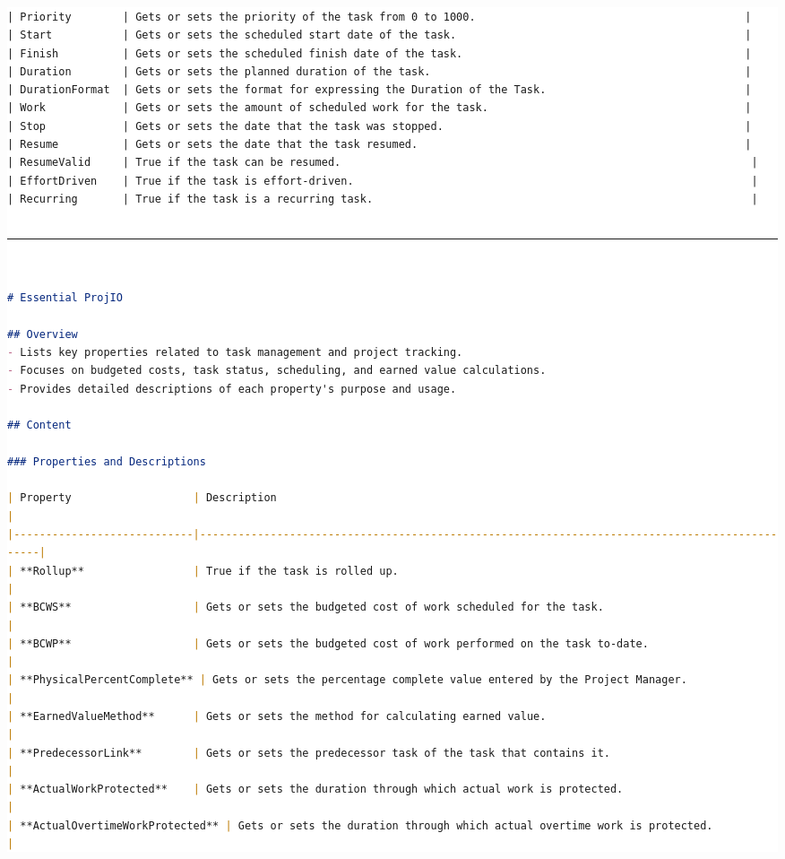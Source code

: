```
| Priority        | Gets or sets the priority of the task from 0 to 1000.                                          |
| Start           | Gets or sets the scheduled start date of the task.                                             |
| Finish          | Gets or sets the scheduled finish date of the task.                                            |
| Duration        | Gets or sets the planned duration of the task.                                                 |
| DurationFormat  | Gets or sets the format for expressing the Duration of the Task.                               |
| Work            | Gets or sets the amount of scheduled work for the task.                                        |
| Stop            | Gets or sets the date that the task was stopped.                                               |
| Resume          | Gets or sets the date that the task resumed.                                                   |
| ResumeValid     | True if the task can be resumed.                                                                |
| EffortDriven    | True if the task is effort-driven.                                                              |
| Recurring       | True if the task is a recurring task.                                                           |


```

---



```markdown


# Essential ProjIO

## Overview
- Lists key properties related to task management and project tracking.
- Focuses on budgeted costs, task status, scheduling, and earned value calculations.
- Provides detailed descriptions of each property's purpose and usage.

## Content

### Properties and Descriptions

| Property                   | Description                                                                                   |
|----------------------------|-----------------------------------------------------------------------------------------------|
| **Rollup**                 | True if the task is rolled up.                                                                 |
| **BCWS**                   | Gets or sets the budgeted cost of work scheduled for the task.                                |
| **BCWP**                   | Gets or sets the budgeted cost of work performed on the task to-date.                          |
| **PhysicalPercentComplete** | Gets or sets the percentage complete value entered by the Project Manager.                    |
| **EarnedValueMethod**      | Gets or sets the method for calculating earned value.                                         |
| **PredecessorLink**        | Gets or sets the predecessor task of the task that contains it.                               |
| **ActualWorkProtected**    | Gets or sets the duration through which actual work is protected.                              |
| **ActualOvertimeWorkProtected** | Gets or sets the duration through which actual overtime work is protected.                 |
```